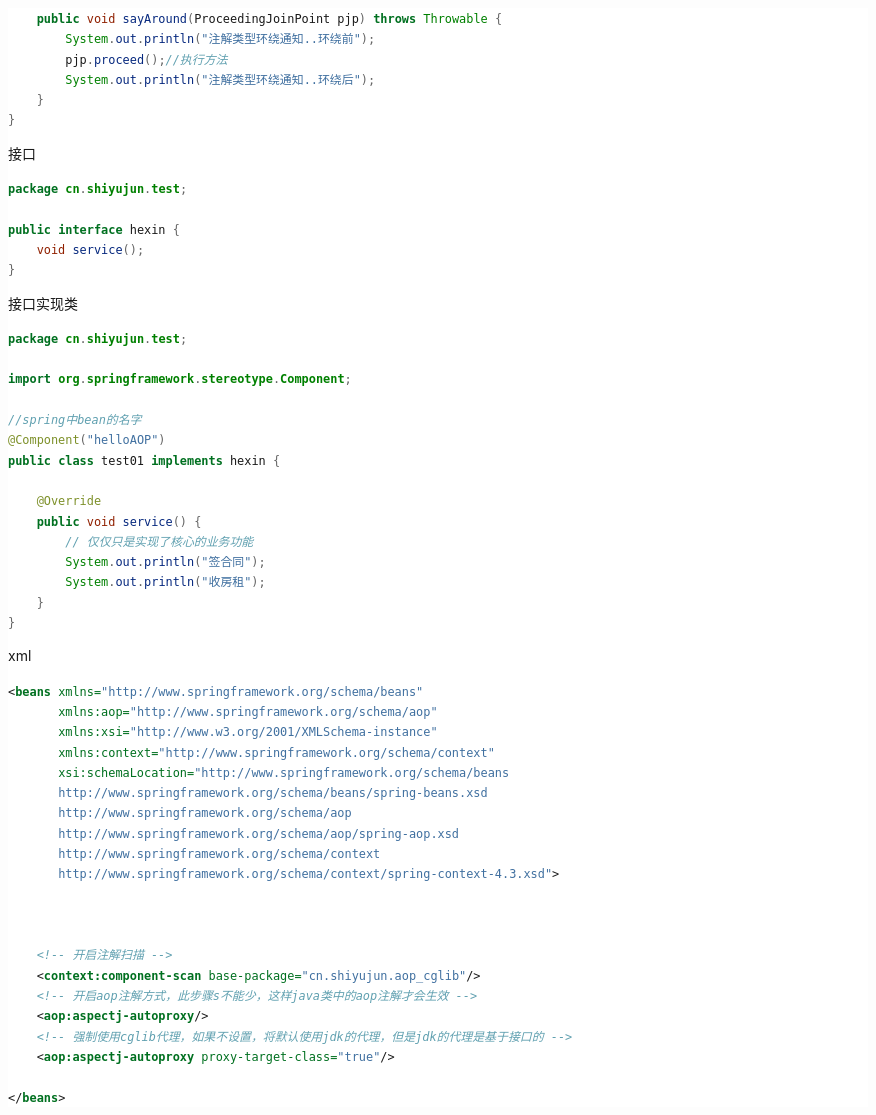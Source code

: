 ```java
    public void sayAround(ProceedingJoinPoint pjp) throws Throwable {
        System.out.println("注解类型环绕通知..环绕前");
        pjp.proceed();//执行方法
        System.out.println("注解类型环绕通知..环绕后");
    }
}
```

接口

```java
package cn.shiyujun.test;

public interface hexin {
    void service();
}
```

接口实现类

```java
package cn.shiyujun.test;

import org.springframework.stereotype.Component;

//spring中bean的名字
@Component("helloAOP")
public class test01 implements hexin {

    @Override
    public void service() {
        // 仅仅只是实现了核心的业务功能
        System.out.println("签合同");
        System.out.println("收房租");
    }
}
```

xml

```xml
<beans xmlns="http://www.springframework.org/schema/beans"
       xmlns:aop="http://www.springframework.org/schema/aop"
       xmlns:xsi="http://www.w3.org/2001/XMLSchema-instance"
       xmlns:context="http://www.springframework.org/schema/context"
       xsi:schemaLocation="http://www.springframework.org/schema/beans
       http://www.springframework.org/schema/beans/spring-beans.xsd
       http://www.springframework.org/schema/aop
       http://www.springframework.org/schema/aop/spring-aop.xsd
       http://www.springframework.org/schema/context
       http://www.springframework.org/schema/context/spring-context-4.3.xsd">



    <!-- 开启注解扫描 -->
    <context:component-scan base-package="cn.shiyujun.aop_cglib"/>
    <!-- 开启aop注解方式，此步骤s不能少，这样java类中的aop注解才会生效 -->
    <aop:aspectj-autoproxy/>
    <!-- 强制使用cglib代理，如果不设置，将默认使用jdk的代理，但是jdk的代理是基于接口的 -->
    <aop:aspectj-autoproxy proxy-target-class="true"/>

</beans>
```
